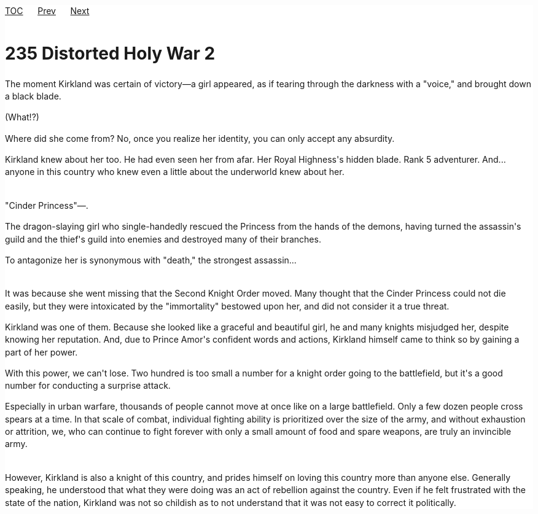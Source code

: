 [TOC](../readme.md)&nbsp;&nbsp;&nbsp;&nbsp;&nbsp;&nbsp;[Prev](section_0006.md)&nbsp;&nbsp;&nbsp;&nbsp;&nbsp;&nbsp;[Next](section_0008.md)



# 235 Distorted Holy War 2

The moment Kirkland was certain of victory—a girl appeared, as if
tearing through the darkness with a "voice," and brought down a black
blade.

(What!?)

Where did she come from? No, once you realize her identity, you can only
accept any absurdity.

Kirkland knew about her too. He had even seen her from afar. Her Royal
Highness's hidden blade. Rank 5 adventurer. And... anyone in this
country who knew even a little about the underworld knew about her.

<br />
"Cinder Princess"—.

The dragon-slaying girl who single-handedly rescued the Princess from
the hands of the demons, having turned the assassin's guild and the
thief's guild into enemies and destroyed many of their branches.

To antagonize her is synonymous with "death," the strongest assassin...

<br />
It was because she went missing that the Second Knight Order moved. Many
thought that the Cinder Princess could not die easily, but they were
intoxicated by the "immortality" bestowed upon her, and did not consider
it a true threat.

Kirkland was one of them. Because she looked like a graceful and
beautiful girl, he and many knights misjudged her, despite knowing her
reputation. And, due to Prince Amor's confident words and actions,
Kirkland himself came to think so by gaining a part of her power.

With this power, we can't lose. Two hundred is too small a number for a
knight order going to the battlefield, but it's a good number for
conducting a surprise attack.

Especially in urban warfare, thousands of people cannot move at once
like on a large battlefield. Only a few dozen people cross spears at a
time. In that scale of combat, individual fighting ability is
prioritized over the size of the army, and without exhaustion or
attrition, we, who can continue to fight forever with only a small
amount of food and spare weapons, are truly an invincible army.

<br />
However, Kirkland is also a knight of this country, and prides himself
on loving this country more than anyone else. Generally speaking, he
understood that what they were doing was an act of rebellion against the
country. Even if he felt frustrated with the state of the nation,
Kirkland was not so childish as to not understand that it was not easy
to correct it politically.
